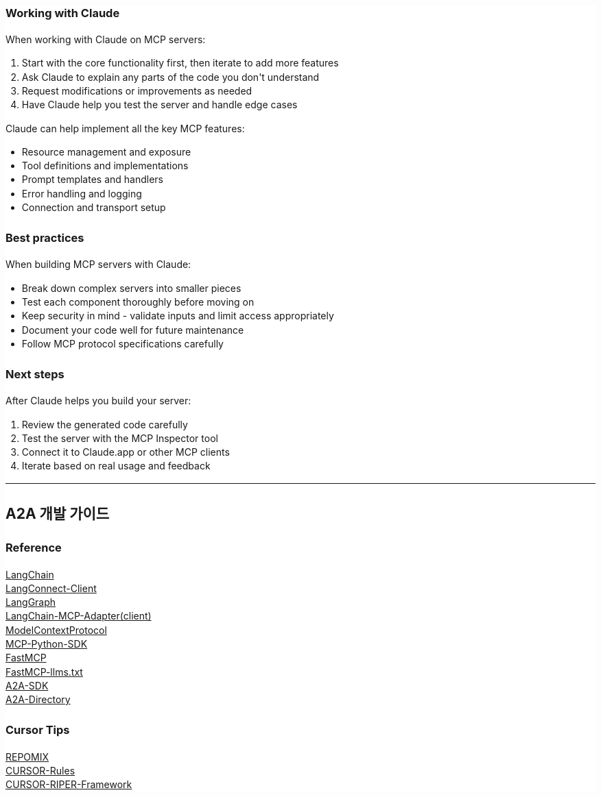 ### Working with Claude

When working with Claude on MCP servers:

1. Start with the core functionality first, then iterate to add more features
2. Ask Claude to explain any parts of the code you don't understand
3. Request modifications or improvements as needed
4. Have Claude help you test the server and handle edge cases

Claude can help implement all the key MCP features:

- Resource management and exposure
- Tool definitions and implementations
- Prompt templates and handlers
- Error handling and logging
- Connection and transport setup

### Best practices

When building MCP servers with Claude:

- Break down complex servers into smaller pieces
- Test each component thoroughly before moving on
- Keep security in mind - validate inputs and limit access appropriately
- Document your code well for future maintenance
- Follow MCP protocol specifications carefully

### Next steps

After Claude helps you build your server:

1. Review the generated code carefully
2. Test the server with the MCP Inspector tool
3. Connect it to Claude.app or other MCP clients
4. Iterate based on real usage and feedback

---

## A2A 개발 가이드

### Reference

[LangChain](https://python.langchain.com/llms.txt)  
[LangConnect-Client](https://github.com/teddynote-lab/LangConnect-Client)  
[LangGraph](https://langchain-ai.github.io/langgraph/llms-full.txt)  
[LangChain-MCP-Adapter(client)](https://langchain-ai.github.io/langgraph/reference/mcp/)  
[ModelContextProtocol](https://modelcontextprotocol.io/llms-full.txt)  
[MCP-Python-SDK](https://github.com/modelcontextprotocol/python-sdk)  
[FastMCP](https://github.com/jlowin/fastmcp)  
[FastMCP-llms.txt](https://gofastmcp.com/llms-full.txt)  
[A2A-SDK](https://github.com/a2aproject/a2a-python)  
[A2A-Directory](https://github.com/sing1ee/a2a-directory)  

### Cursor Tips

[REPOMIX](https://repomix.com/)  
[CURSOR-Rules](https://docs.cursor.com/context/rules)  
[CURSOR-RIPER-Framework](https://github.com/johnpeterman72/CursorRIPER.sigma)  